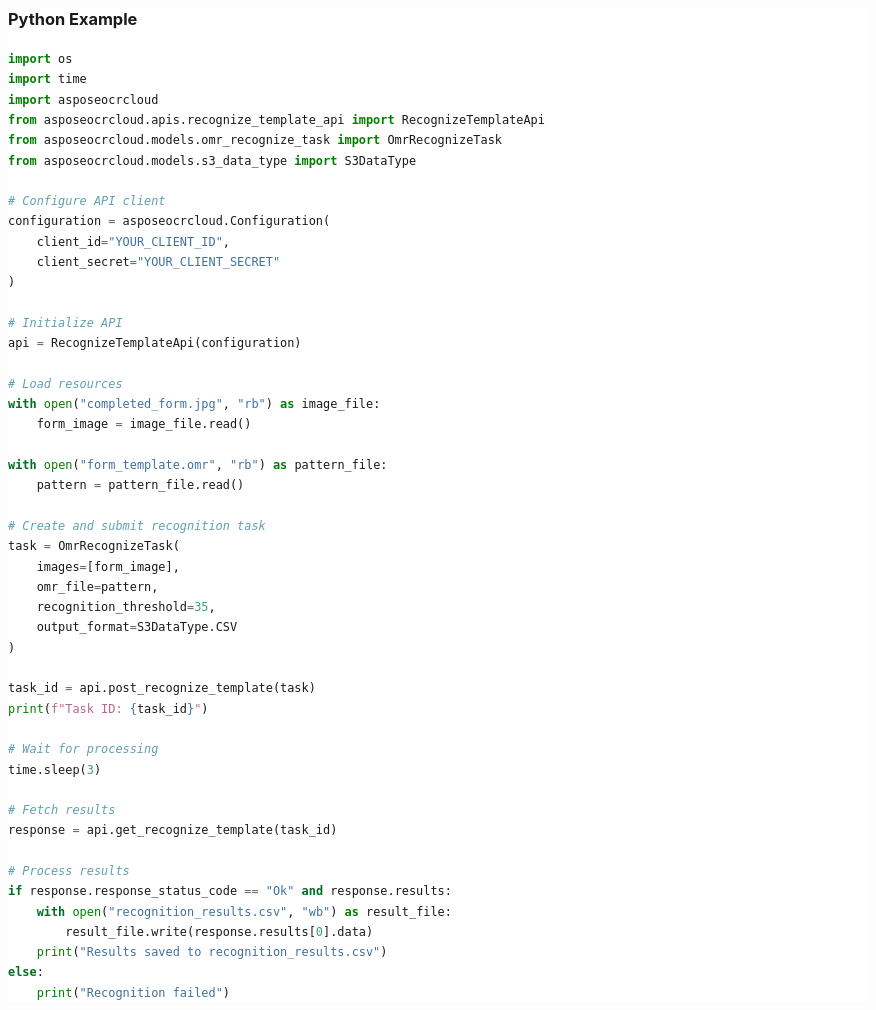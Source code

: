 ### Python Example

```python
import os
import time
import asposeocrcloud
from asposeocrcloud.apis.recognize_template_api import RecognizeTemplateApi
from asposeocrcloud.models.omr_recognize_task import OmrRecognizeTask
from asposeocrcloud.models.s3_data_type import S3DataType

# Configure API client
configuration = asposeocrcloud.Configuration(
    client_id="YOUR_CLIENT_ID",
    client_secret="YOUR_CLIENT_SECRET"
)

# Initialize API
api = RecognizeTemplateApi(configuration)

# Load resources
with open("completed_form.jpg", "rb") as image_file:
    form_image = image_file.read()

with open("form_template.omr", "rb") as pattern_file:
    pattern = pattern_file.read()

# Create and submit recognition task
task = OmrRecognizeTask(
    images=[form_image],
    omr_file=pattern,
    recognition_threshold=35,
    output_format=S3DataType.CSV
)

task_id = api.post_recognize_template(task)
print(f"Task ID: {task_id}")

# Wait for processing
time.sleep(3)

# Fetch results
response = api.get_recognize_template(task_id)

# Process results
if response.response_status_code == "Ok" and response.results:
    with open("recognition_results.csv", "wb") as result_file:
        result_file.write(response.results[0].data)
    print("Results saved to recognition_results.csv")
else:
    print("Recognition failed")
```
